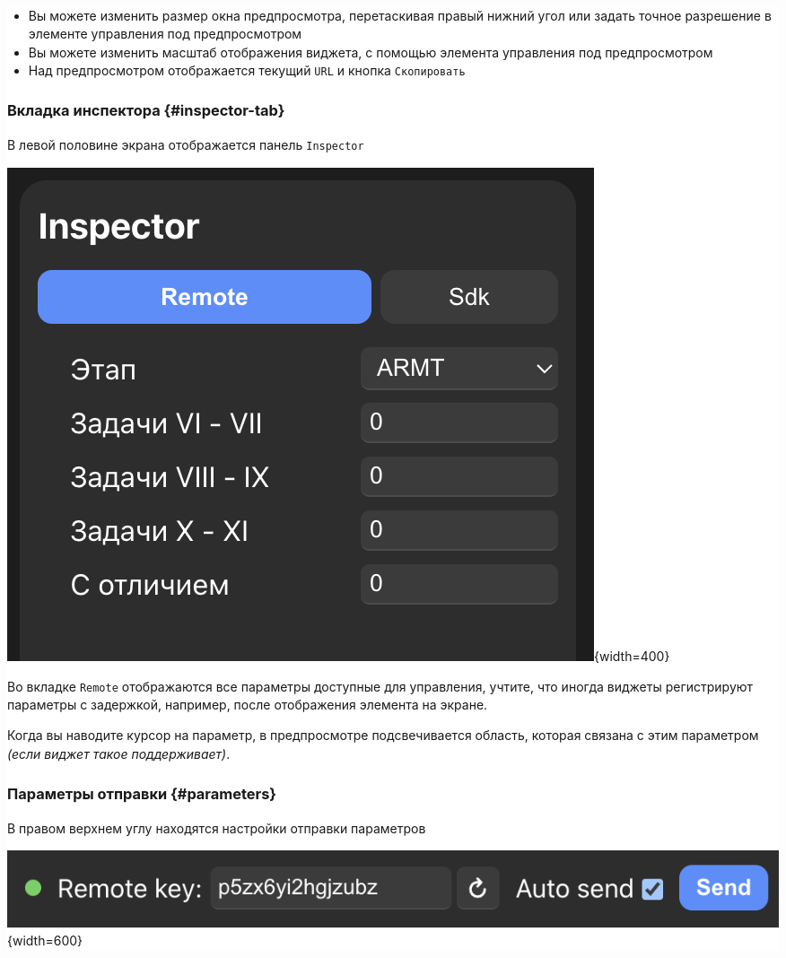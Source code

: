 - Вы можете изменить размер окна предпросмотра, перетаскивая правый нижний угол или задать точное разрешение в элементе управления под предпросмотром
- Вы можете изменить масштаб отображения виджета, с помощью элемента управления под предпросмотром
- Над предпросмотром отображается текущий `URL` и кнопка `Скопировать`

### Вкладка инспектора {#inspector-tab}
В левой половине экрана отображается панель `Inspector`

![inspector](./assets/inspector.png){width=400}

Во вкладке `Remote` отображаются все параметры доступные для управления, учтите, что иногда виджеты регистрируют параметры с задержкой, например, после отображения элемента на экране.

Когда вы наводите курсор на параметр, в предпросмотре подсвечивается область, которая связана с этим параметром *(если виджет такое поддерживает)*.

### Параметры отправки {#parameters}
В правом верхнем углу находятся настройки отправки параметров

![control](./assets/control.png){width=600}
